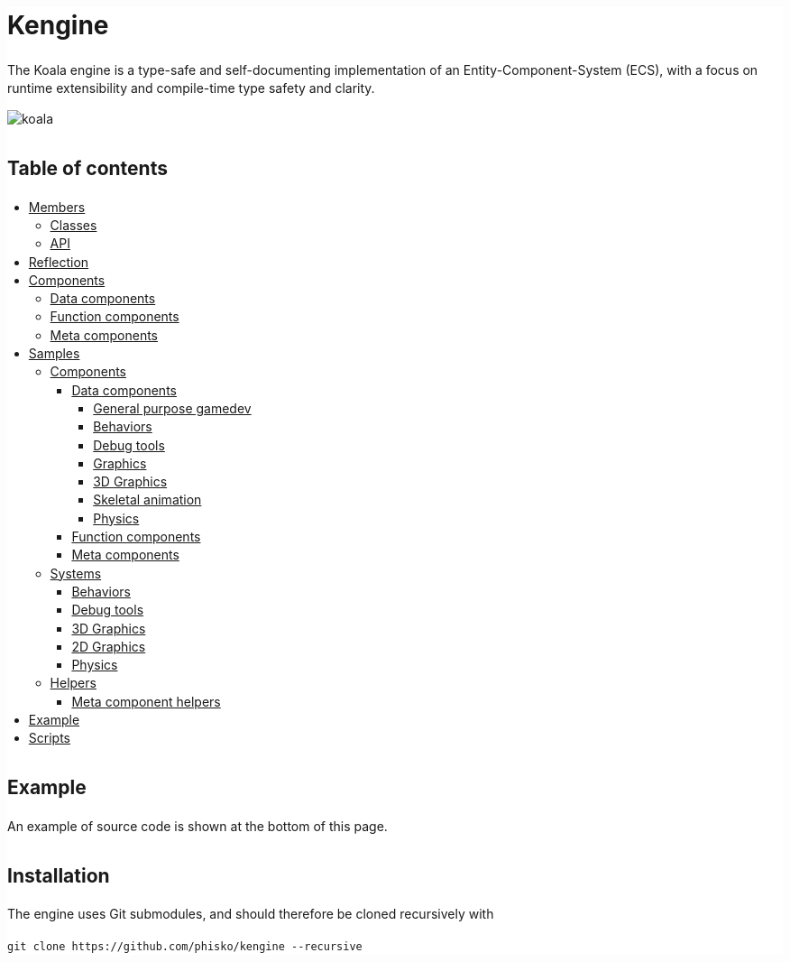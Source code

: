 # Kengine 

The Koala engine is a type-safe and self-documenting implementation of an Entity-Component-System (ECS), with a focus on runtime extensibility and compile-time type safety and clarity.

![koala](koala.png)

## Table of contents

* [Members](#members)
    + [Classes](#classes)
    + [API](#api)
* [Reflection](#reflection)
* [Components](#components)
    + [Data components](#data-components)
    + [Function components](#function-components)
    + [Meta components](#meta-components)
* [Samples](#samples)
    + [Components](#components-1)
        - [Data components](#data-components-1)
            * [General purpose gamedev](#general-purpose-gamedev)
            * [Behaviors](#behaviors)
            * [Debug tools](#debug-tools)
            * [Graphics](#graphics)
            * [3D Graphics](#3d-graphics)
            * [Skeletal animation](#skeletal-animation)
            * [Physics](#physics)
        - [Function components](#function-components-1)
        - [Meta components](#meta-components-1)
    + [Systems](#systems)
        - [Behaviors](#behaviors-1)
        - [Debug tools](#debug-tools-1)
        - [3D Graphics](#3d-graphics-1)
        - [2D Graphics](#2d-graphics)
        - [Physics](#physics-1)
    + [Helpers](#helpers)
        * [Meta component helpers](#meta-component-helpers)
* [Example](#example-1)
* [Scripts](#scripts)

## Example

An example of source code is shown at the bottom of this page.

## Installation

The engine uses Git submodules, and should therefore be cloned recursively with
```
git clone https://github.com/phisko/kengine --recursive
```
